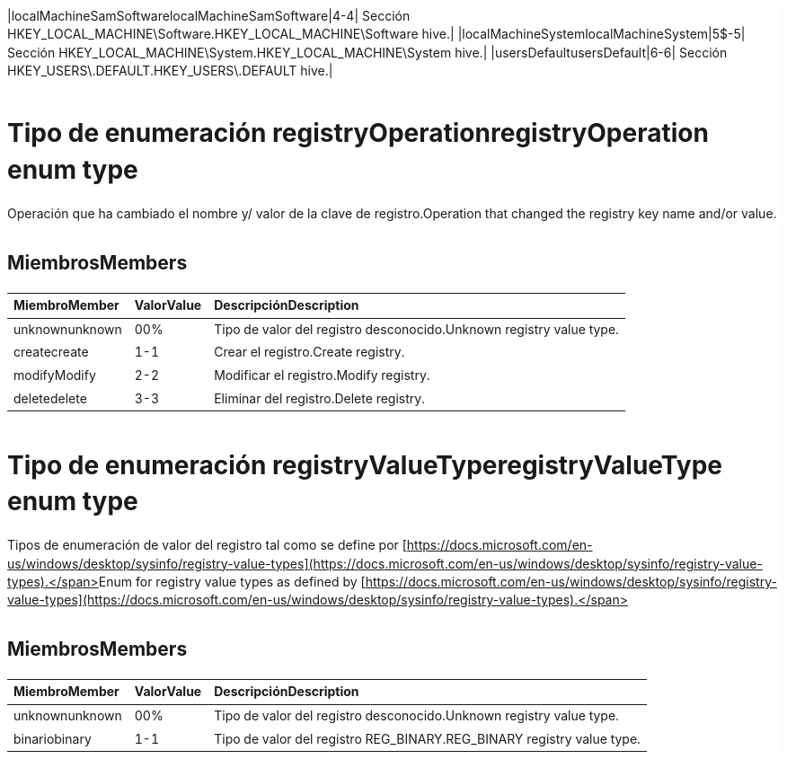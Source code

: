 |<span data-ttu-id="dbf4b-561">localMachineSamSoftware</span><span class="sxs-lookup"><span data-stu-id="dbf4b-561">localMachineSamSoftware</span></span>|<span data-ttu-id="dbf4b-562">4</span><span class="sxs-lookup"><span data-stu-id="dbf4b-562">-4</span></span>| <span data-ttu-id="dbf4b-563">Sección HKEY_LOCAL_MACHINE\Software.</span><span class="sxs-lookup"><span data-stu-id="dbf4b-563">HKEY_LOCAL_MACHINE\Software hive.</span></span>|
|<span data-ttu-id="dbf4b-564">localMachineSystem</span><span class="sxs-lookup"><span data-stu-id="dbf4b-564">localMachineSystem</span></span>|<span data-ttu-id="dbf4b-565">5</span><span class="sxs-lookup"><span data-stu-id="dbf4b-565">$-5</span></span>| <span data-ttu-id="dbf4b-566">Sección HKEY_LOCAL_MACHINE\System.</span><span class="sxs-lookup"><span data-stu-id="dbf4b-566">HKEY_LOCAL_MACHINE\System hive.</span></span>|
|<span data-ttu-id="dbf4b-567">usersDefault</span><span class="sxs-lookup"><span data-stu-id="dbf4b-567">usersDefault</span></span>|<span data-ttu-id="dbf4b-568">6</span><span class="sxs-lookup"><span data-stu-id="dbf4b-568">-6</span></span>| <span data-ttu-id="dbf4b-569">Sección HKEY_USERS\\.DEFAULT.</span><span class="sxs-lookup"><span data-stu-id="dbf4b-569">HKEY_USERS\\.DEFAULT hive.</span></span>|

# <a name="registryoperation-enum-type"></a><span data-ttu-id="dbf4b-570">Tipo de enumeración registryOperation</span><span class="sxs-lookup"><span data-stu-id="dbf4b-570">registryOperation enum type</span></span>

<span data-ttu-id="dbf4b-571">Operación que ha cambiado el nombre y/ valor de la clave de registro.</span><span class="sxs-lookup"><span data-stu-id="dbf4b-571">Operation that changed the registry key name and/or value.</span></span>

## <a name="members"></a><span data-ttu-id="dbf4b-572">Miembros</span><span class="sxs-lookup"><span data-stu-id="dbf4b-572">Members</span></span>

|<span data-ttu-id="dbf4b-573">Miembro</span><span class="sxs-lookup"><span data-stu-id="dbf4b-573">Member</span></span>|<span data-ttu-id="dbf4b-574">Valor</span><span class="sxs-lookup"><span data-stu-id="dbf4b-574">Value</span></span>|<span data-ttu-id="dbf4b-575">Descripción</span><span class="sxs-lookup"><span data-stu-id="dbf4b-575">Description</span></span>|
|:---|:---|:---|
|<span data-ttu-id="dbf4b-576">unknown</span><span class="sxs-lookup"><span data-stu-id="dbf4b-576">unknown</span></span>|<span data-ttu-id="dbf4b-577">0</span><span class="sxs-lookup"><span data-stu-id="dbf4b-577">0%</span></span>|<span data-ttu-id="dbf4b-578">Tipo de valor del registro desconocido.</span><span class="sxs-lookup"><span data-stu-id="dbf4b-578">Unknown registry value type.</span></span>|
|<span data-ttu-id="dbf4b-579">create</span><span class="sxs-lookup"><span data-stu-id="dbf4b-579">create</span></span>|<span data-ttu-id="dbf4b-580">1</span><span class="sxs-lookup"><span data-stu-id="dbf4b-580">-1</span></span>|<span data-ttu-id="dbf4b-581">Crear el registro.</span><span class="sxs-lookup"><span data-stu-id="dbf4b-581">Create registry.</span></span>|
|<span data-ttu-id="dbf4b-582">modify</span><span class="sxs-lookup"><span data-stu-id="dbf4b-582">Modify</span></span>|<span data-ttu-id="dbf4b-583">2</span><span class="sxs-lookup"><span data-stu-id="dbf4b-583">-2</span></span>|<span data-ttu-id="dbf4b-584">Modificar el registro.</span><span class="sxs-lookup"><span data-stu-id="dbf4b-584">Modify registry.</span></span>|
|<span data-ttu-id="dbf4b-585">delete</span><span class="sxs-lookup"><span data-stu-id="dbf4b-585">delete</span></span>|<span data-ttu-id="dbf4b-586">3</span><span class="sxs-lookup"><span data-stu-id="dbf4b-586">-3</span></span>|<span data-ttu-id="dbf4b-587">Eliminar del registro.</span><span class="sxs-lookup"><span data-stu-id="dbf4b-587">Delete registry.</span></span>|

# <a name="registryvaluetype-enum-type"></a><span data-ttu-id="dbf4b-588">Tipo de enumeración registryValueType</span><span class="sxs-lookup"><span data-stu-id="dbf4b-588">registryValueType enum type</span></span>

<span data-ttu-id="dbf4b-589">Tipos de enumeración de valor del registro tal como se define por [https://docs.microsoft.com/en-us/windows/desktop/sysinfo/registry-value-types](https://docs.microsoft.com/en-us/windows/desktop/sysinfo/registry-value-types).</span><span class="sxs-lookup"><span data-stu-id="dbf4b-589">Enum for registry value types as defined by [https://docs.microsoft.com/en-us/windows/desktop/sysinfo/registry-value-types](https://docs.microsoft.com/en-us/windows/desktop/sysinfo/registry-value-types).</span></span>

## <a name="members"></a><span data-ttu-id="dbf4b-590">Miembros</span><span class="sxs-lookup"><span data-stu-id="dbf4b-590">Members</span></span>

|<span data-ttu-id="dbf4b-591">Miembro</span><span class="sxs-lookup"><span data-stu-id="dbf4b-591">Member</span></span>|<span data-ttu-id="dbf4b-592">Valor</span><span class="sxs-lookup"><span data-stu-id="dbf4b-592">Value</span></span>|<span data-ttu-id="dbf4b-593">Descripción</span><span class="sxs-lookup"><span data-stu-id="dbf4b-593">Description</span></span>|
|:---|:---|:---|
|<span data-ttu-id="dbf4b-594">unknown</span><span class="sxs-lookup"><span data-stu-id="dbf4b-594">unknown</span></span>|<span data-ttu-id="dbf4b-595">0</span><span class="sxs-lookup"><span data-stu-id="dbf4b-595">0%</span></span>|<span data-ttu-id="dbf4b-596">Tipo de valor del registro desconocido.</span><span class="sxs-lookup"><span data-stu-id="dbf4b-596">Unknown registry value type.</span></span>|
|<span data-ttu-id="dbf4b-597">binario</span><span class="sxs-lookup"><span data-stu-id="dbf4b-597">binary</span></span>|<span data-ttu-id="dbf4b-598">1</span><span class="sxs-lookup"><span data-stu-id="dbf4b-598">-1</span></span>|<span data-ttu-id="dbf4b-599">Tipo de valor del registro REG_BINARY.</span><span class="sxs-lookup"><span data-stu-id="dbf4b-599">REG_BINARY registry value type.</span></span>|